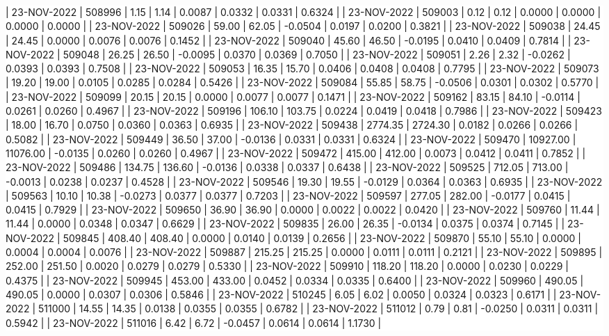| 23-NOV-2022 | 508996 | 1.15 | 1.14 | 0.0087 | 0.0332 | 0.0331 | 0.6324 |
| 23-NOV-2022 | 509003 | 0.12 | 0.12 | 0.0000 | 0.0000 | 0.0000 | 0.0000 |
| 23-NOV-2022 | 509026 | 59.00 | 62.05 | -0.0504 | 0.0197 | 0.0200 | 0.3821 |
| 23-NOV-2022 | 509038 | 24.45 | 24.45 | 0.0000 | 0.0076 | 0.0076 | 0.1452 |
| 23-NOV-2022 | 509040 | 45.60 | 46.50 | -0.0195 | 0.0410 | 0.0409 | 0.7814 |
| 23-NOV-2022 | 509048 | 26.25 | 26.50 | -0.0095 | 0.0370 | 0.0369 | 0.7050 |
| 23-NOV-2022 | 509051 | 2.26 | 2.32 | -0.0262 | 0.0393 | 0.0393 | 0.7508 |
| 23-NOV-2022 | 509053 | 16.35 | 15.70 | 0.0406 | 0.0408 | 0.0408 | 0.7795 |
| 23-NOV-2022 | 509073 | 19.20 | 19.00 | 0.0105 | 0.0285 | 0.0284 | 0.5426 |
| 23-NOV-2022 | 509084 | 55.85 | 58.75 | -0.0506 | 0.0301 | 0.0302 | 0.5770 |
| 23-NOV-2022 | 509099 | 20.15 | 20.15 | 0.0000 | 0.0077 | 0.0077 | 0.1471 |
| 23-NOV-2022 | 509162 | 83.15 | 84.10 | -0.0114 | 0.0261 | 0.0260 | 0.4967 |
| 23-NOV-2022 | 509196 | 106.10 | 103.75 | 0.0224 | 0.0419 | 0.0418 | 0.7986 |
| 23-NOV-2022 | 509423 | 18.00 | 16.70 | 0.0750 | 0.0360 | 0.0363 | 0.6935 |
| 23-NOV-2022 | 509438 | 2774.35 | 2724.30 | 0.0182 | 0.0266 | 0.0266 | 0.5082 |
| 23-NOV-2022 | 509449 | 36.50 | 37.00 | -0.0136 | 0.0331 | 0.0331 | 0.6324 |
| 23-NOV-2022 | 509470 | 10927.00 | 11076.00 | -0.0135 | 0.0260 | 0.0260 | 0.4967 |
| 23-NOV-2022 | 509472 | 415.00 | 412.00 | 0.0073 | 0.0412 | 0.0411 | 0.7852 |
| 23-NOV-2022 | 509486 | 134.75 | 136.60 | -0.0136 | 0.0338 | 0.0337 | 0.6438 |
| 23-NOV-2022 | 509525 | 712.05 | 713.00 | -0.0013 | 0.0238 | 0.0237 | 0.4528 |
| 23-NOV-2022 | 509546 | 19.30 | 19.55 | -0.0129 | 0.0364 | 0.0363 | 0.6935 |
| 23-NOV-2022 | 509563 | 10.10 | 10.38 | -0.0273 | 0.0377 | 0.0377 | 0.7203 |
| 23-NOV-2022 | 509597 | 277.05 | 282.00 | -0.0177 | 0.0415 | 0.0415 | 0.7929 |
| 23-NOV-2022 | 509650 | 36.90 | 36.90 | 0.0000 | 0.0022 | 0.0022 | 0.0420 |
| 23-NOV-2022 | 509760 | 11.44 | 11.44 | 0.0000 | 0.0348 | 0.0347 | 0.6629 |
| 23-NOV-2022 | 509835 | 26.00 | 26.35 | -0.0134 | 0.0375 | 0.0374 | 0.7145 |
| 23-NOV-2022 | 509845 | 408.40 | 408.40 | 0.0000 | 0.0140 | 0.0139 | 0.2656 |
| 23-NOV-2022 | 509870 | 55.10 | 55.10 | 0.0000 | 0.0004 | 0.0004 | 0.0076 |
| 23-NOV-2022 | 509887 | 215.25 | 215.25 | 0.0000 | 0.0111 | 0.0111 | 0.2121 |
| 23-NOV-2022 | 509895 | 252.00 | 251.50 | 0.0020 | 0.0279 | 0.0279 | 0.5330 |
| 23-NOV-2022 | 509910 | 118.20 | 118.20 | 0.0000 | 0.0230 | 0.0229 | 0.4375 |
| 23-NOV-2022 | 509945 | 453.00 | 433.00 | 0.0452 | 0.0334 | 0.0335 | 0.6400 |
| 23-NOV-2022 | 509960 | 490.05 | 490.05 | 0.0000 | 0.0307 | 0.0306 | 0.5846 |
| 23-NOV-2022 | 510245 | 6.05 | 6.02 | 0.0050 | 0.0324 | 0.0323 | 0.6171 |
| 23-NOV-2022 | 511000 | 14.55 | 14.35 | 0.0138 | 0.0355 | 0.0355 | 0.6782 |
| 23-NOV-2022 | 511012 | 0.79 | 0.81 | -0.0250 | 0.0311 | 0.0311 | 0.5942 |
| 23-NOV-2022 | 511016 | 6.42 | 6.72 | -0.0457 | 0.0614 | 0.0614 | 1.1730 |